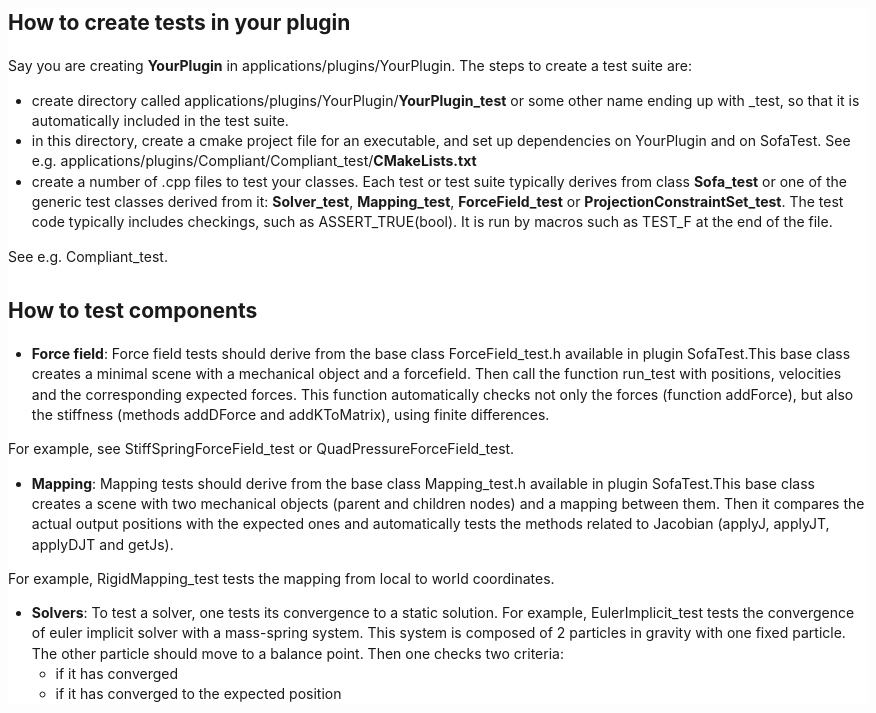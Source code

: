 How to create tests in your plugin
----------------------------------

Say you are creating **YourPlugin** in applications/plugins/YourPlugin.
The steps to create a test suite are:

-   create directory called
    applications/plugins/YourPlugin/**YourPlugin\_test** or some other
    name ending up with \_test, so that it is automatically included in
    the test suite.
-   in this directory, create a cmake project file for an executable,
    and set up dependencies on YourPlugin and on SofaTest. See e.g.
    applications/plugins/Compliant/Compliant\_test/**CMakeLists.txt**
-   create a number of .cpp files to test your classes. Each test or
    test suite typically derives from class **Sofa\_test** or one of the
    generic test classes derived from it: **Solver\_test**,
    **Mapping\_test**, **ForceField\_test** or
    **ProjectionConstraintSet\_test**. The test code typically includes
    checkings, such as ASSERT\_TRUE(bool). It is run by macros such as
    TEST\_F at the end of the file.

See e.g. Compliant\_test.

How to test components
----------------------

-   **Force field**: Force field tests should derive from the base class
    ForceField\_test.h available in plugin SofaTest.This base class
    creates a minimal scene with a mechanical object and a forcefield.
    Then call the function run\_test with positions, velocities and the
    corresponding expected forces. This function automatically checks
    not only the forces (function addForce), but also the stiffness
    (methods addDForce and addKToMatrix), using finite differences.

For example, see StiffSpringForceField\_test or
QuadPressureForceField\_test.

-   **Mapping**: Mapping tests should derive from the base class
    Mapping\_test.h available in plugin SofaTest.This base class creates
    a scene with two mechanical objects (parent and children nodes) and
    a mapping between them. Then it compares the actual output positions
    with the expected ones and automatically tests the methods related
    to Jacobian (applyJ, applyJT, applyDJT and getJs).

For example, RigidMapping\_test tests the mapping from local to world
coordinates.

-   **Solvers**: To test a solver, one tests its convergence to a
    static solution. For example, EulerImplicit\_test tests the
    convergence of euler implicit solver with a mass-spring system. This
    system is composed of 2 particles in gravity with one
    fixed particle. The other particle should move to a balance point.
    Then one checks two criteria:
    -   if it has converged
    -   if it has converged to the expected position
